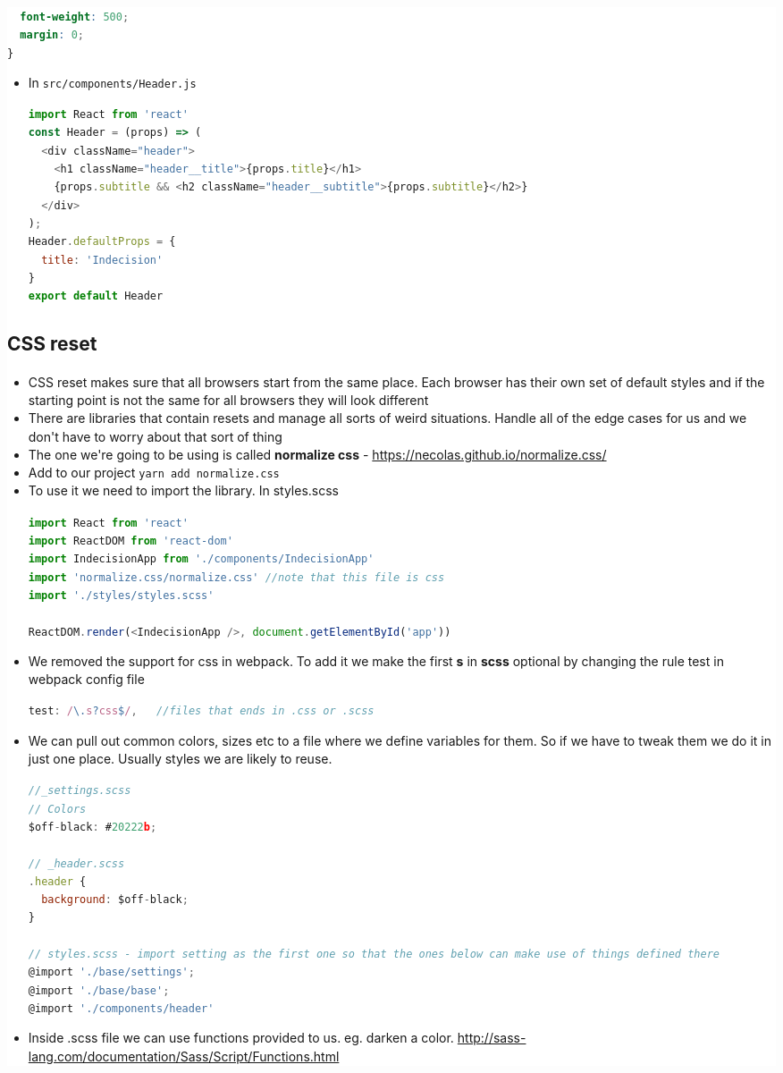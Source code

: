   ```scss
    font-weight: 500;
    margin: 0;
  }
  ```
- In ```src/components/Header.js```
  ```javascript
  import React from 'react'
  const Header = (props) => (
    <div className="header">
      <h1 className="header__title">{props.title}</h1>
      {props.subtitle && <h2 className="header__subtitle">{props.subtitle}</h2>}
    </div>
  );
  Header.defaultProps = {
    title: 'Indecision'
  }
  export default Header
  ```

## CSS reset
- CSS reset makes sure that all browsers start from the same place. Each browser has their own set of default styles and if the starting point is not the same for all browsers they will look different
- There are libraries that contain resets and manage all sorts of weird situations. Handle all of the edge cases for us and we don't have to worry about that sort of thing
- The one we're going to be using is called **normalize css** - https://necolas.github.io/normalize.css/
- Add to our project ```yarn add normalize.css```
- To use it we need to import the library. In styles.scss
  ```javascript
  import React from 'react'
  import ReactDOM from 'react-dom'
  import IndecisionApp from './components/IndecisionApp'
  import 'normalize.css/normalize.css' //note that this file is css
  import './styles/styles.scss'

  ReactDOM.render(<IndecisionApp />, document.getElementById('app'))
  ```
- We removed the support for css in webpack. To add it we make the first **s** in **scss** optional by changing the rule test in webpack config file
  ```javascript
  test: /\.s?css$/,   //files that ends in .css or .scss
  ```
- We can pull out common colors, sizes etc to a file where we define variables for them. So if we have to tweak them we do it in just one place. Usually styles we are likely to reuse.
  ```javascript
  //_settings.scss
  // Colors
  $off-black: #20222b;

  // _header.scss
  .header {
    background: $off-black;
  }

  // styles.scss - import setting as the first one so that the ones below can make use of things defined there
  @import './base/settings';
  @import './base/base';
  @import './components/header'
  ```
- Inside .scss file we can use functions provided to us. eg. darken a color.  http://sass-lang.com/documentation/Sass/Script/Functions.html
  ```scss
  ```